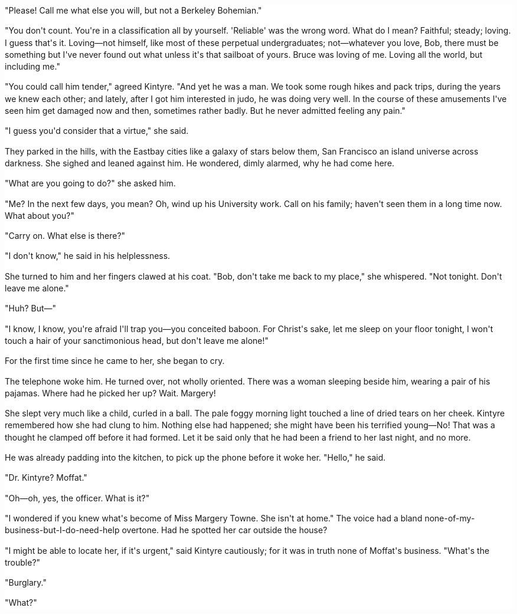 "Please! Call me what else you will, but not a Berkeley Bohemian."

"You don't count. You're in a classification all by yourself. 'Reliable' was the wrong word. What do I mean? Faithful; steady; loving. I guess that's it. Loving—not himself, like most of these perpetual undergraduates; not—whatever you love, Bob, there must be something but I've never found out what unless it's that sailboat of yours. Bruce was loving of me. Loving all the world, but including me."

"You could call him tender," agreed Kintyre. "And yet he was a man. We took some rough hikes and pack trips, during the years we knew each other; and lately, after I got him interested in judo, he was doing very well. In the course of these amusements I've seen him get damaged now and then, sometimes rather badly. But he never admitted feeling any pain."

"I guess you'd consider that a virtue," she said.

They parked in the hills, with the Eastbay cities like a galaxy of stars below them, San Francisco an island universe across darkness. She sighed and leaned against him. He wondered, dimly alarmed, why he had come here.

"What are you going to do?" she asked him.

"Me? In the next few days, you mean? Oh, wind up his University work. Call on his family; haven't seen them in a long time now. What about you?"

"Carry on. What else is there?"

"I don't know," he said in his helplessness.

She turned to him and her fingers clawed at his coat. "Bob, don't take me back to my place," she whispered. "Not tonight. Don't leave me alone."

"Huh? But—"

"I know, I know, you're afraid I'll trap you—you conceited baboon. For Christ's sake, let me sleep on your floor tonight, I won't touch a hair of your sanctimonious head, but don't leave me alone!"

For the first time since he came to her, she began to cry.

The telephone woke him. He turned over, not wholly oriented. There was a woman sleeping beside him, wearing a pair of his pajamas. Where had he picked her up? Wait. Margery!

She slept very much like a child, curled in a ball. The pale foggy morning light touched a line of dried tears on her cheek. Kintyre remembered how she had clung to him. Nothing else had happened; she might have been his terrified young—No! That was a thought he clamped off before it had formed. Let it be said only that he had been a friend to her last night, and no more.

He was already padding into the kitchen, to pick up the phone before it woke her. "Hello," he said.

"Dr. Kintyre? Moffat."

"Oh—oh, yes, the officer. What is it?"

"I wondered if you knew what's become of Miss Margery Towne. She isn't at home." The voice had a bland none-of-my-business-but-I-do-need-help overtone. Had he spotted her car outside the house?

"I might be able to locate her, if it's urgent," said Kintyre cautiously; for it was in truth none of Moffat's business. "What's the trouble?"

"Burglary."

"What?"
